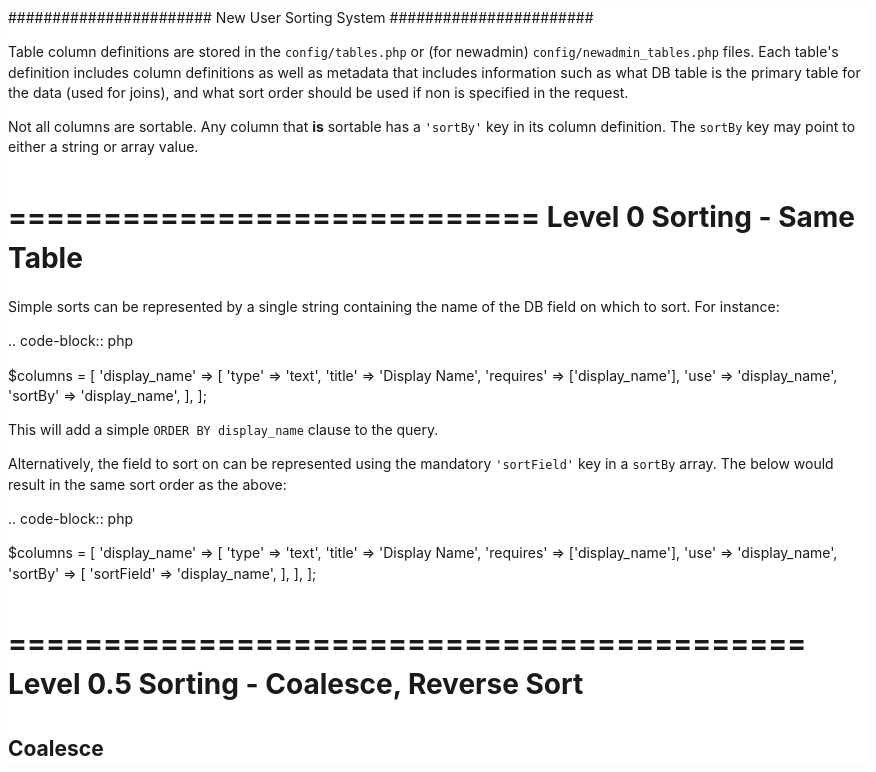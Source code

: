 #######################
New User Sorting System
#######################

Table column definitions are stored in the ``config/tables.php`` or (for newadmin) ``config/newadmin_tables.php`` files.  Each table's definition includes column definitions as well as metadata that includes information such as what DB table is the primary table for the data (used for joins), and what sort order should be used if non is specified in the request.

Not all columns are sortable.  Any column that **is** sortable has a ``'sortBy'`` key in its column definition.  The ``sortBy`` key may point to either a string or array value.

============================
Level 0 Sorting - Same Table
============================

Simple sorts can be represented by a single string containing the name of the DB field on which to sort.  For instance:

.. code-block:: php

   $columns = [
      'display_name' => [
         'type' => 'text',
         'title' => 'Display Name',
         'requires' => ['display_name'],
         'use' => 'display_name',
         'sortBy' => 'display_name',
      ],
   ];

This will add a simple ``ORDER BY display_name`` clause to the query.

Alternatively, the field to sort on can be represented using the mandatory ``'sortField'`` key in a ``sortBy`` array. The below would result in the same sort order as the above:

.. code-block:: php

   $columns = [
      'display_name' => [
         'type' => 'text',
         'title' => 'Display Name',
         'requires' => ['display_name'],
         'use' => 'display_name',
         'sortBy' => [
            'sortField' => 'display_name',
         ],
      ],
   ];

==========================================
Level 0.5 Sorting - Coalesce, Reverse Sort
==========================================

Coalesce
--------
